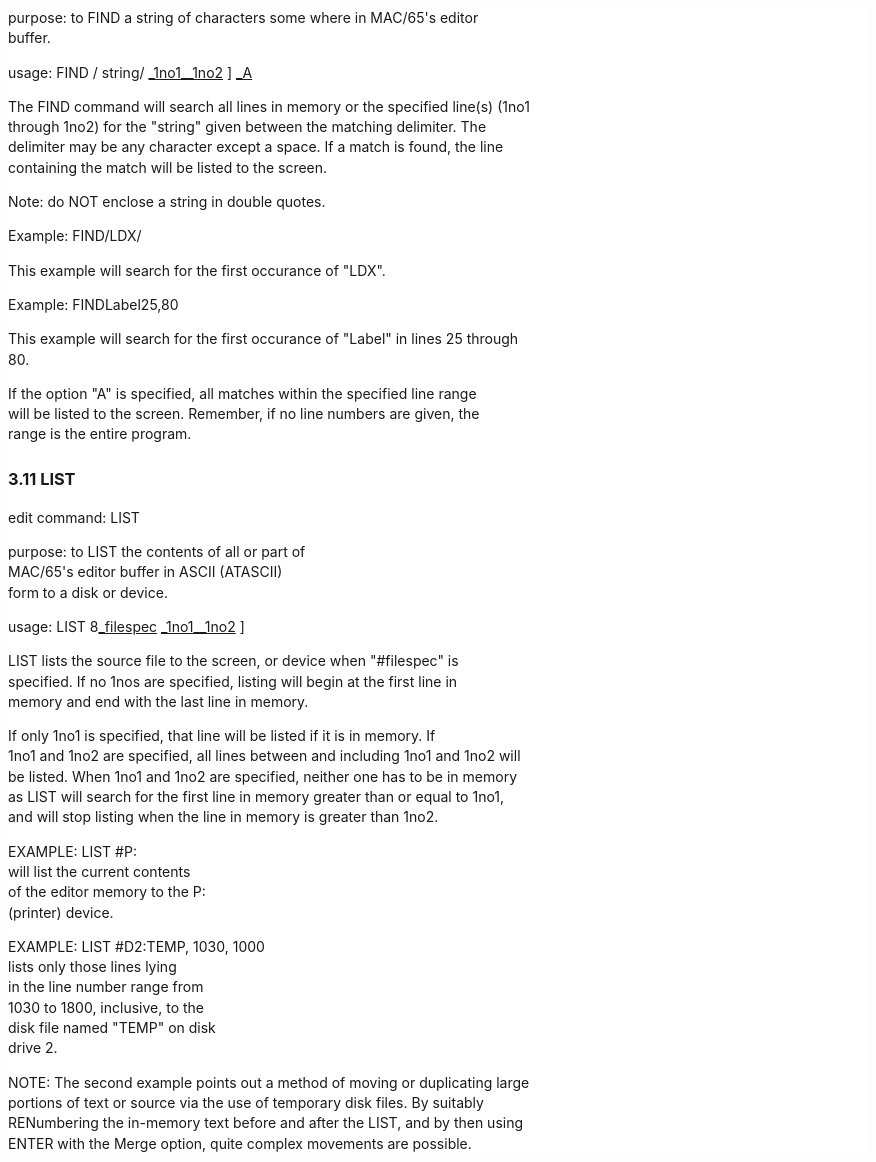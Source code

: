 purpose:       to FIND a string of characters some where in MAC/65's editor  
buffer.  
  
usage:         FIND / string/ [_1no1__1no2](../_1no1__1no2/index.md) ] [_A](../_A/index.md)  
  
The FIND command will search all lines in memory or the specified line(s) (1no1  
through 1no2) for the "string" given between the matching delimiter.  The  
delimiter may be any character except a space.  If a match is found, the line  
containing the match will be listed to the screen.  
  
Note:  do NOT enclose a string in double quotes.  
  
Example:  FIND/LDX/  
  
This example will search for the first occurance of "LDX".  
  
Example:  FINDLabel25,80  
  
This example will search for the first occurance of "Label" in lines 25 through  
80.  
  
If the option "A" is specified, all matches within the specified line range  
will be listed to the screen.  Remember, if no line numbers are given, the  
range is the entire program.  
  
### 3.11 LIST  
edit command:  LIST  
  
purpose:       to LIST the contents of all or part of  
MAC/65's editor buffer in ASCII (ATASCII)  
form to a disk or device.  
  
usage:         LIST 8[_filespec](../_filespec/index.md) [_1no1__1no2](../_1no1__1no2/index.md) ]  
  
LIST lists the source  file to the screen, or device when "#filespec" is  
specified.  If no 1nos are specified, listing will begin at the first line in  
memory and end with the last line in memory.  
  
If only 1no1 is specified, that line will be listed if it is in memory.  If  
1no1 and 1no2 are specified, all lines between and including 1no1 and 1no2 will  
be listed.  When 1no1 and 1no2 are specified, neither one has to be in memory  
as LIST will search for the first line in memory greater than or equal to 1no1,  
and will stop listing when the line in memory is greater than 1no2.  
  
EXAMPLE:  LIST #P:  
will list the current contents  
of the editor memory to the P:  
(printer) device.  
  
EXAMPLE:  LIST #D2:TEMP, 1030, 1000  
lists only those lines lying  
in the line number range from  
1030 to 1800, inclusive, to the  
disk file named "TEMP" on disk  
drive 2.  
  
NOTE:  The second example points out a method of moving or duplicating large  
portions of text or source via the use of temporary disk files.  By suitably  
RENumbering the in-memory text before and after the LIST, and by then using  
ENTER with the Merge option, quite complex movements are possible.  
  